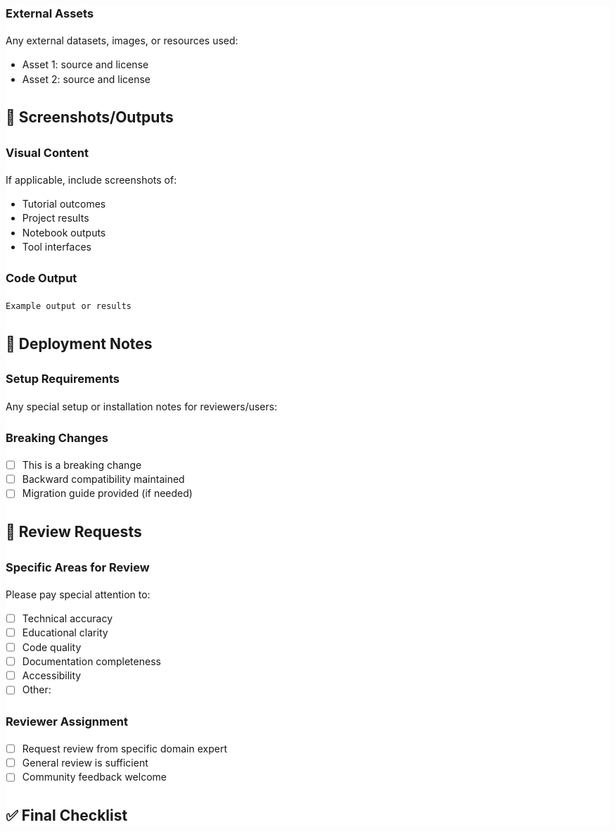 ### External Assets
Any external datasets, images, or resources used:
- Asset 1: source and license
- Asset 2: source and license

## 📸 Screenshots/Outputs

### Visual Content
If applicable, include screenshots of:
- Tutorial outcomes
- Project results
- Notebook outputs
- Tool interfaces

### Code Output
```
Example output or results
```

## 🚀 Deployment Notes

### Setup Requirements
Any special setup or installation notes for reviewers/users:

### Breaking Changes
- [ ] This is a breaking change
- [ ] Backward compatibility maintained
- [ ] Migration guide provided (if needed)

## 👥 Review Requests

### Specific Areas for Review
Please pay special attention to:
- [ ] Technical accuracy
- [ ] Educational clarity
- [ ] Code quality
- [ ] Documentation completeness
- [ ] Accessibility
- [ ] Other: 

### Reviewer Assignment
- [ ] Request review from specific domain expert
- [ ] General review is sufficient
- [ ] Community feedback welcome

## ✅ Final Checklist
